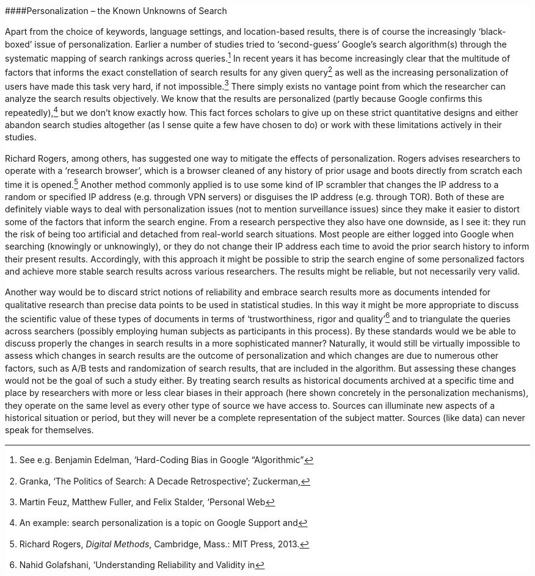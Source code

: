 ####Personalization – the Known Unknowns of Search

Apart from the choice of keywords, language settings, and location-based
results, there is of course the increasingly ‘black-boxed’ issue of
personalization. Earlier a number of studies tried to ‘second-guess’
Google’s search algorithm(s) through the systematic mapping of search
rankings across queries.[^20] In recent years it has
become increasingly clear that the multitude of factors that informs the
exact constellation of search results for any given
query[^21] as well as the increasing personalization
of users have made this task very hard, if not
impossible.[^22] There simply exists no vantage point
from which the researcher can analyze the search results objectively. We
know that the results are personalized (partly because Google confirms
this repeatedly),[^23] but we don’t know exactly how.
This fact forces scholars to give up on these strict quantitative
designs and either abandon search studies altogether (as I sense quite a
few have chosen to do) or work with these limitations actively in their
studies.

Richard Rogers, among others, has suggested one way to mitigate the
effects of personalization. Rogers advises researchers to operate with a
‘research browser’, which is a browser cleaned of any history of prior
usage and boots directly from scratch each time it is
opened.[^24] Another method commonly applied is to use
some kind of IP scrambler that changes the IP address to a random or
specified IP address (e.g. through VPN servers) or disguises the IP
address (e.g. through TOR). Both of these are definitely viable ways to
deal with personalization issues (not to mention surveillance issues)
since they make it easier to distort some of the factors that inform the
search engine. From a research perspective they also have one downside,
as I see it: they run the risk of being too artificial and detached from
real-world search situations. Most people are either logged into Google
when searching (knowingly or unknowingly), or they do not change their
IP address each time to avoid the prior search history to inform their
present results. Accordingly, with this approach it might be possible to
strip the search engine of some personalized factors and achieve more
stable search results across various researchers. The results might be
reliable, but not necessarily very valid.

Another way would be to discard strict notions of reliability and
embrace search results more as documents intended for qualitative
research than precise data points to be used in statistical studies. In
this way it might be more appropriate to discuss the scientific value of
these types of documents in terms of ‘trustworthiness, rigor and
quality’[^25] and to triangulate the queries across
searchers (possibly employing human subjects as participants in this
process). By these standards would we be able to discuss properly the
changes in search results in a more sophisticated manner? Naturally, it
would still be virtually impossible to assess which changes in search
results are the outcome of personalization and which changes are due to
numerous other factors, such as A/B tests and randomization of search
results, that are included in the algorithm. But assessing these changes
would not be the goal of such a study either. By treating search results
as historical documents archived at a specific time and place by
researchers with more or less clear biases in their approach (here shown
concretely in the personalization mechanisms), they operate on the same
level as every other type of source we have access to. Sources can
illuminate new aspects of a historical situation or period, but they
will never be a complete representation of the subject matter. Sources
(like data) can never speak for themselves.


[^1]: Ken Hillis, Michael Petit, and Kylie Jarrett, *Google and the
[^2]: Esteve Sanz and Juraj Stancik, ‘Your Search – “Ontological Security”
[^3]: Klaus Bruhn Jensen, ‘Meta-Media and Meta-Communication: Revisiting
[^4]: Klaus Bruhn Jensen, ‘New Media, Old Methods – Internet Methodologies
[^5]: See, https://developers.google.com/custom-search/.
[^6]: See, ‘Google Web Search API Deprecated – What Now?’, Stackoverflow,
[^7]: As Richard Rogers described how people view this kind of research in
[^8]: One such tool is Siteshoter (only for PC), which can take screen
[^9]: A perfect example of this is Eric Borra and René König’s
[^10]: Noortje Marres and Esther Weltevrede, ‘Scraping the Social? Issues
[^11]: Laura A. Granka, ‘The Politics of Search: A Decade Retrospective’, *The Information Society* 26.5 (September 27, 2010):
[^12]: Thomas Blake, Chris Nosko, and Steven Tadelis, ‘Consumer
[^13]: Danish web archive (netarkivet.dk) archives certain culturally and
[^14]: Dirk Lewandowski, ‘Web Searching, Search Engines and Information
[^15]: Media (read: TV) events are defined as the pre-arranged ‘high
[^16]: Comparison made with the free tool Google Trends. Available at:
[^17]: I actually did exactly that, but because of the issues with
[^18]: Steven D. Levitt and John A. List, ‘Was There Really a Hawthorne
[^19]: Ethan Zuckerman, ‘In Soviet Russia, Google Researches You!’, …My
[^20]: See e.g. Benjamin Edelman, ‘Hard-Coding Bias in Google “Algorithmic”
[^21]: Granka, ‘The Politics of Search: A Decade Retrospective’; Zuckerman,
[^22]: Martin Feuz, Matthew Fuller, and Felix Stalder, ‘Personal Web
[^23]: An example: search personalization is a topic on Google Support and
[^24]: Richard Rogers, *Digital Methods*, Cambridge, Mass.: MIT Press, 2013.
[^25]: Nahid Golafshani, ‘Understanding Reliability and Validity in
[^26]: Apart from contextualizing search results with content from other
[^27]: Anton J. Kuzel, ‘Sampling in Qualitative Inquiry’, in Benjamin F.
[^28]: See e.g. Rob Fishman, ‘Stories You Might Like: Join Our Beta Program